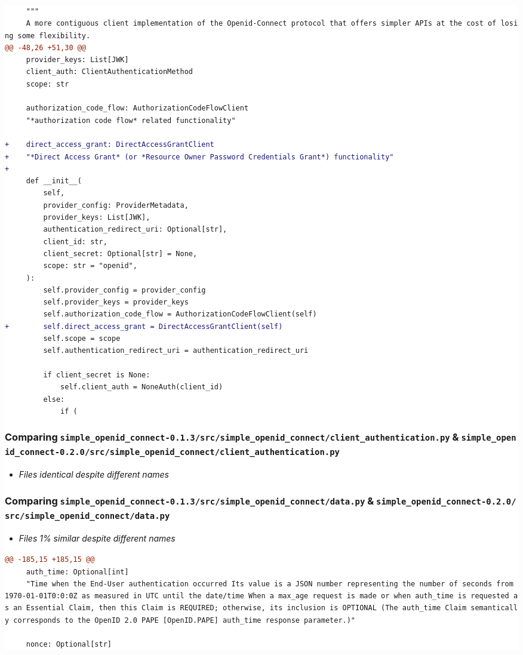 ```diff
     """
     A more contiguous client implementation of the Openid-Connect protocol that offers simpler APIs at the cost of losing some flexibility.
@@ -48,26 +51,30 @@
     provider_keys: List[JWK]
     client_auth: ClientAuthenticationMethod
     scope: str
 
     authorization_code_flow: AuthorizationCodeFlowClient
     "*authorization code flow* related functionality"
 
+    direct_access_grant: DirectAccessGrantClient
+    "*Direct Access Grant* (or *Resource Owner Password Credentials Grant*) functionality"
+
     def __init__(
         self,
         provider_config: ProviderMetadata,
         provider_keys: List[JWK],
         authentication_redirect_uri: Optional[str],
         client_id: str,
         client_secret: Optional[str] = None,
         scope: str = "openid",
     ):
         self.provider_config = provider_config
         self.provider_keys = provider_keys
         self.authorization_code_flow = AuthorizationCodeFlowClient(self)
+        self.direct_access_grant = DirectAccessGrantClient(self)
         self.scope = scope
         self.authentication_redirect_uri = authentication_redirect_uri
 
         if client_secret is None:
             self.client_auth = NoneAuth(client_id)
         else:
             if (
```

### Comparing `simple_openid_connect-0.1.3/src/simple_openid_connect/client_authentication.py` & `simple_openid_connect-0.2.0/src/simple_openid_connect/client_authentication.py`

 * *Files identical despite different names*

### Comparing `simple_openid_connect-0.1.3/src/simple_openid_connect/data.py` & `simple_openid_connect-0.2.0/src/simple_openid_connect/data.py`

 * *Files 1% similar despite different names*

```diff
@@ -185,15 +185,15 @@
     auth_time: Optional[int]
     "Time when the End-User authentication occurred Its value is a JSON number representing the number of seconds from 1970-01-01T0:0:0Z as measured in UTC until the date/time When a max_age request is made or when auth_time is requested as an Essential Claim, then this Claim is REQUIRED; otherwise, its inclusion is OPTIONAL (The auth_time Claim semantically corresponds to the OpenID 2.0 PAPE [OpenID.PAPE] auth_time response parameter.)"
 
     nonce: Optional[str]
```